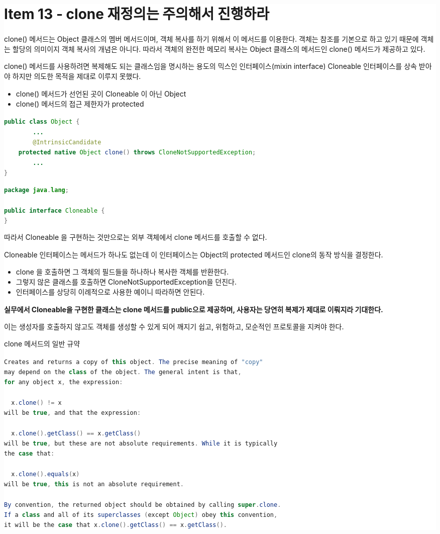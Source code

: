 # Item 13 - clone 재정의는 주의해서 진행하라

clone() 메서드는 Object 클래스의 멤버 메서드이며, 객체 복사를 하기 위해서 이 메서드를 이용한다. 객체는 참조를 기본으로 하고 있기 때문에 객체는 할당의 의미이지 객체 복사의 개념은 아니다.
따라서 객체의 완전한 메모리 복사는 Object 클래스의 메서드인 clone() 메서드가 제공하고 있다.

clone() 메서드를 사용하려면 복제해도 되는 클래스임을 명시하는 용도의 믹스인 인터페이스(mixin interface) Cloneable 인터페이스를 상속 받아야 하지만 의도한 목적을 제대로 이루지 못했다.

- clone() 메서드가 선언된 곳이 Cloneable 이 아닌 Object
- clone() 메서드의 접근 제한자가 protected

```java
public class Object {
		...
		@IntrinsicCandidate
    protected native Object clone() throws CloneNotSupportedException;
		...
}
```

```java
package java.lang;

public interface Cloneable {
}
```

따라서 Cloneable 을 구현하는 것만으로는 외부 객체에서 clone 메서드를 호출할 수 없다.

Cloneable 인터페이스는 메서드가 하나도 없는데 이 인터페이스는 Object의 protected 메서드인 clone의 동작 방식을 결정한다.

- clone 을 호출하면 그 객체의 필드들을 하나하나 복사한 객체를 반환한다.
- 그렇지 않은 클래스를 호출하면 CloneNotSupportedException을 던진다.
- 인터페이스를 상당히 이례적으로 사용한 예이니 따라하면 안된다.

**실무에서 Cloneable을 구현한 클래스는 clone 메서드를 public으로 제공하며, 사용자는 당연히 복제가 제대로 이뤄지라 기대한다.**

이는 생성자를 호출하지 않고도 객체를 생성할 수 있게 되어 깨지기 쉽고, 위험하고, 모순적인 프로토콜을 지켜야 한다.

clone 메서드의 일반 규약

```java
Creates and returns a copy of this object. The precise meaning of "copy"
may depend on the class of the object. The general intent is that,
for any object x, the expression:

  x.clone() != x
will be true, and that the expression:

  x.clone().getClass() == x.getClass()
will be true, but these are not absolute requirements. While it is typically 
the case that:

  x.clone().equals(x)
will be true, this is not an absolute requirement.

By convention, the returned object should be obtained by calling super.clone.
If a class and all of its superclasses (except Object) obey this convention, 
it will be the case that x.clone().getClass() == x.getClass().
```

